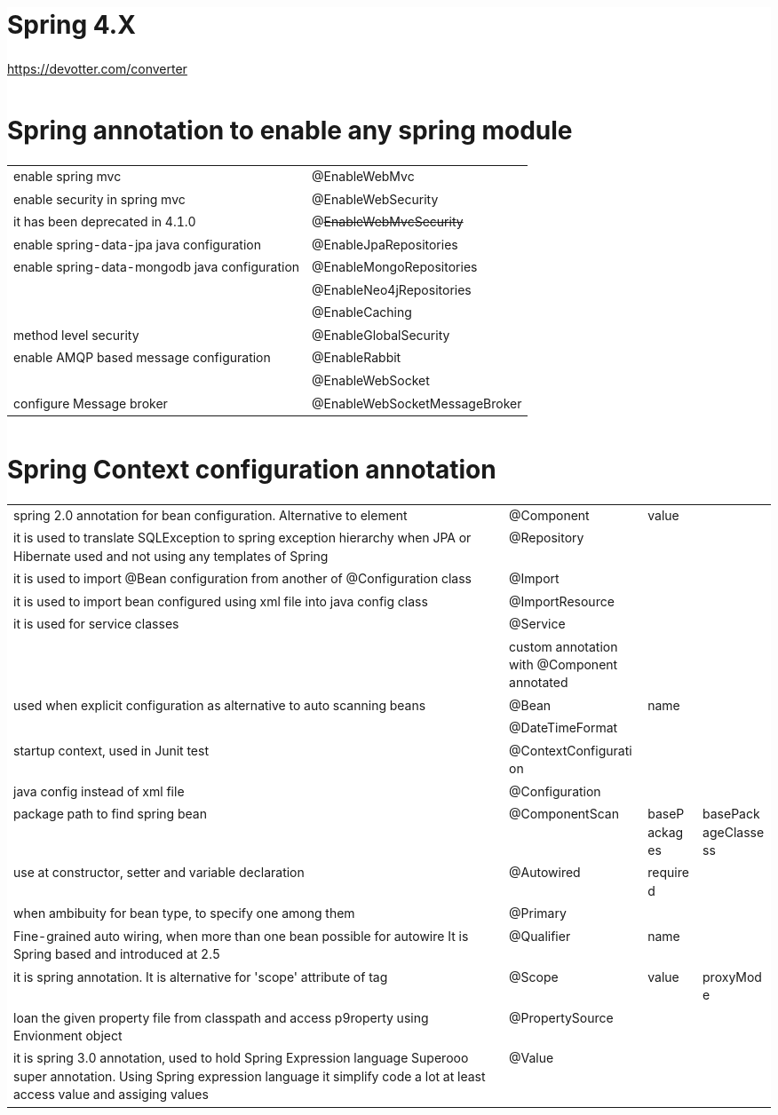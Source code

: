 
Spring 4.X
==========

https://devotter.com/converter


Spring annotation to enable any spring module
=============================================

|                                          |                               |
| ---------------------------------------- | ----------------------------- |
| enable spring mvc                        | @EnableWebMvc                 |
| enable security in spring mvc            | @EnableWebSecurity            |
| it has been deprecated in 4.1.0          | @~~EnableWebMvcSecurity~~     |
| enable spring-data-jpa java configuration | @EnableJpaRepositories        |
| enable spring-data-mongodb java configuration | @EnableMongoRepositories      |
|                                          | @EnableNeo4jRepositories      |
|                                          | @EnableCaching                |
| method level security                    | @EnableGlobalSecurity         |
| enable AMQP based message configuration  | @EnableRabbit                 |
|                                          | @EnableWebSocket              |
| configure Message broker                 | @EnableWebSocketMessageBroker |


Spring Context configuration annotation
=======================================

|                                          |                                          |              |                     |
| ---------------------------------------- | ---------------------------------------- | ------------ | ------------------- |
| spring 2.0 annotation for bean configuration. Alternative to element | @Component                               | value        |                     |
| it is used to translate SQLException to spring exception hierarchy when JPA or Hibernate used and not using any templates of Spring | @Repository                              |              |                     |
| it is used to import @Bean configuration from another of @Configuration class | @Import                                  |              |                     |
| it is used to import bean configured using xml file into java config class | @ImportResource                          |              |                     |
| it is used for service classes           | @Service                                 |              |                     |
|                                          | custom annotation with @Component annotated |              |                     |
| used when explicit configuration as alternative to auto scanning beans | @Bean                                    | name         |                     |
|                                          | @DateTimeFormat                          |              |                     |
| startup context, used in Junit test      | @ContextConfiguration                    |              |                     |
| java config instead of xml file          | @Configuration                           |              |                     |
| package path to find spring bean         | @ComponentScan                           | basePackages | basePackageClassess |
| use at constructor, setter and variable declaration | @Autowired                               | required     |                     |
| when ambibuity for bean type, to specify one among them | @Primary                                 |              |                     |
| Fine-grained auto wiring, when more than one bean possible for autowire It is Spring based and introduced at 2.5 | @Qualifier                               | name         |                     |
| it is spring annotation. It is alternative for 'scope' attribute of tag | @Scope                                   | value        | proxyMode           |
| loan the given property file from classpath and access p9roperty using Envionment object | @PropertySource                          |              |                     |
| it is spring 3.0 annotation, used to hold Spring Expression language Superooo super annotation. Using Spring expression language it simplify code a lot at least access value and assiging values | @Value                                   |              |                     |